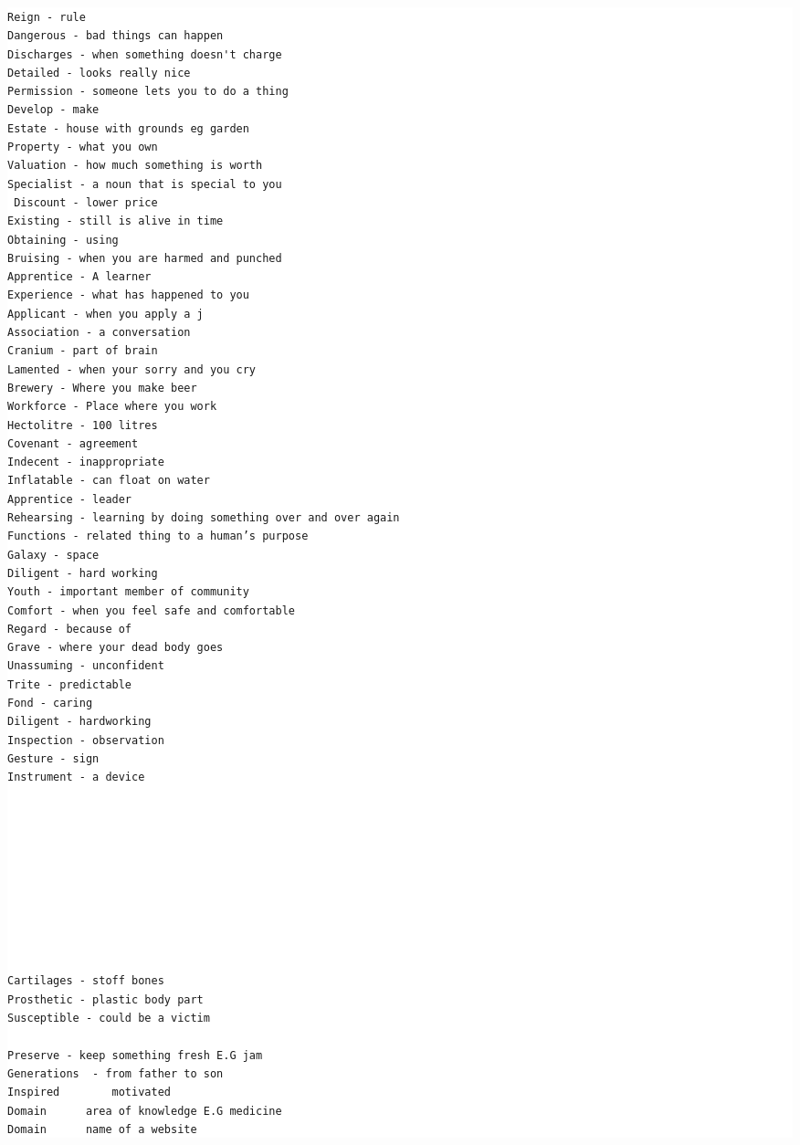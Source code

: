 ```
Reign - rule
Dangerous - bad things can happen
Discharges - when something doesn't charge		
Detailed - looks really nice
Permission - someone lets you to do a thing
Develop - make
Estate - house with grounds eg garden
Property - what you own
Valuation - how much something is worth
Specialist - a noun that is special to you
 Discount - lower price
Existing - still is alive in time
Obtaining - using
Bruising - when you are harmed and punched
Apprentice - A learner
Experience - what has happened to you
Applicant - when you apply a j
Association - a conversation
Cranium - part of brain
Lamented - when your sorry and you cry
Brewery - Where you make beer
Workforce - Place where you work
Hectolitre - 100 litres 
Covenant - agreement
Indecent - inappropriate
Inflatable - can float on water
Apprentice - leader
Rehearsing - learning by doing something over and over again 
Functions - related thing to a human’s purpose
Galaxy - space
Diligent - hard working
Youth - important member of community
Comfort - when you feel safe and comfortable
Regard - because of
Grave - where your dead body goes
Unassuming - unconfident
Trite - predictable                                                                                                                   
Fond - caring                                                                                                                               
Diligent - hardworking
Inspection - observation 
Gesture - sign
Instrument - a device

      

	
 

 
         
  

Cartilages - stoff bones   
Prosthetic - plastic body part
Susceptible - could be a victim 

Preserve - keep something fresh E.G jam
Generations	 - from father to son 
Inspired		motivated
Domain		area of knowledge E.G medicine
Domain 		name of a website
```